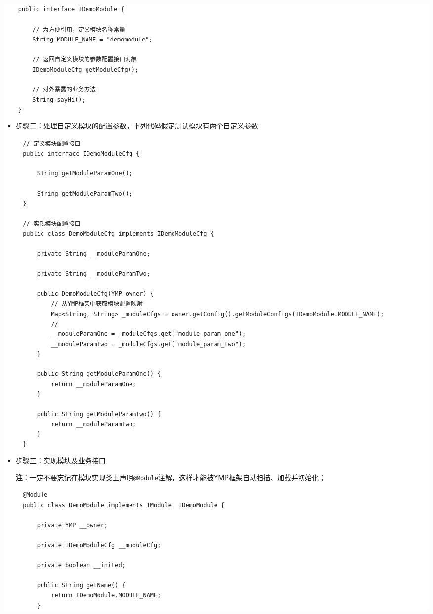         public interface IDemoModule {

            // 为方便引用，定义模块名称常量
            String MODULE_NAME = "demomodule";

            // 返回自定义模块的参数配置接口对象
            IDemoModuleCfg getModuleCfg();

            // 对外暴露的业务方法
            String sayHi();
        }

- 步骤二：处理自定义模块的配置参数，下列代码假定测试模块有两个自定义参数

        // 定义模块配置接口
        public interface IDemoModuleCfg {

            String getModuleParamOne();

            String getModuleParamTwo();
        }

        // 实现模块配置接口
        public class DemoModuleCfg implements IDemoModuleCfg {

            private String __moduleParamOne;

            private String __moduleParamTwo;

            public DemoModuleCfg(YMP owner) {
                // 从YMP框架中获取模块配置映射
                Map<String, String> _moduleCfgs = owner.getConfig().getModuleConfigs(IDemoModule.MODULE_NAME);
                //
                __moduleParamOne = _moduleCfgs.get("module_param_one");
                __moduleParamTwo = _moduleCfgs.get("module_param_two");
            }

            public String getModuleParamOne() {
                return __moduleParamOne;
            }

            public String getModuleParamTwo() {
                return __moduleParamTwo;
            }
        }

- 步骤三：实现模块及业务接口

    **注**：一定不要忘记在模块实现类上声明`@Module`注解，这样才能被YMP框架自动扫描、加载并初始化；

        @Module
        public class DemoModule implements IModule, IDemoModule {

            private YMP __owner;

            private IDemoModuleCfg __moduleCfg;

            private boolean __inited;

            public String getName() {
                return IDemoModule.MODULE_NAME;
            }
